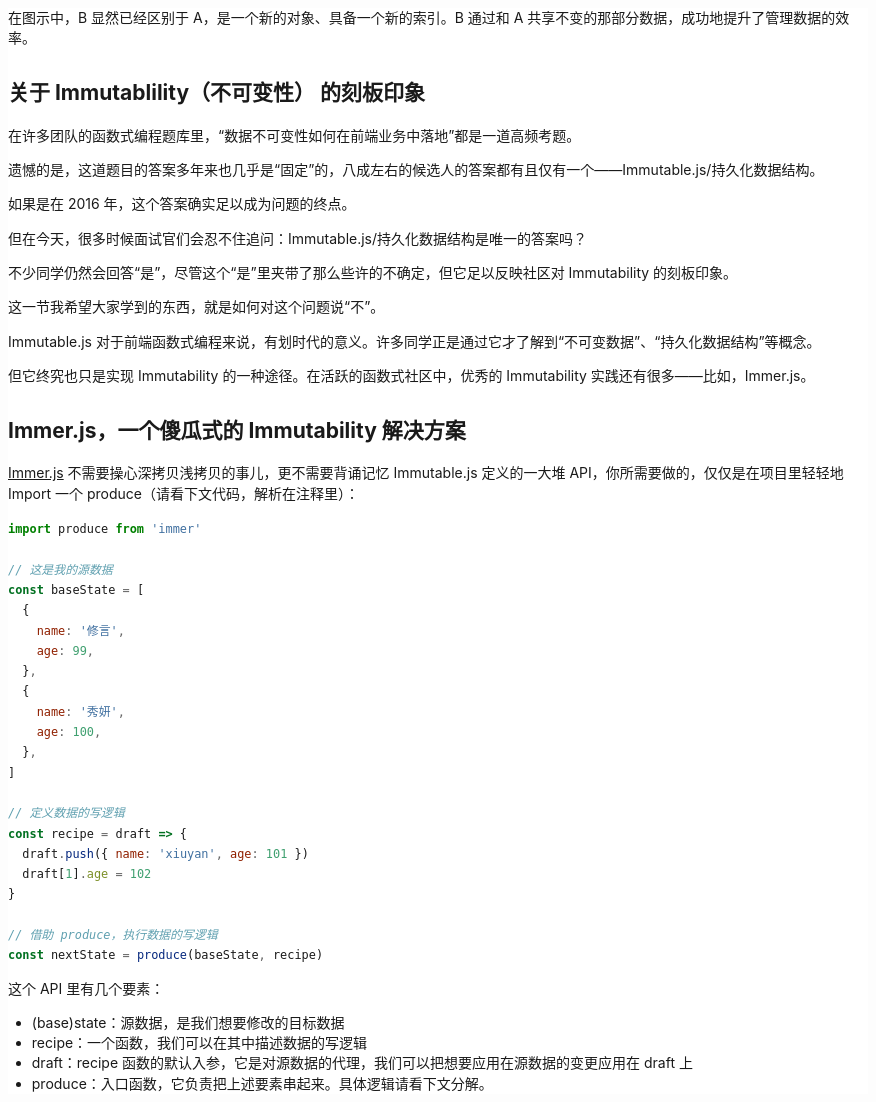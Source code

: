 在图示中，B 显然已经区别于 A，是一个新的对象、具备一个新的索引。B 通过和 A 共享不变的那部分数据，成功地提升了管理数据的效率。

## 关于 Immutablility（不可变性） 的刻板印象

在许多团队的函数式编程题库里，“数据不可变性如何在前端业务中落地”都是一道高频考题。

遗憾的是，这道题目的答案多年来也几乎是“固定”的，八成左右的候选人的答案都有且仅有一个——Immutable.js/持久化数据结构。

如果是在 2016 年，这个答案确实足以成为问题的终点。

但在今天，很多时候面试官们会忍不住追问：Immutable.js/持久化数据结构是唯一的答案吗？

不少同学仍然会回答“是”，尽管这个“是”里夹带了那么些许的不确定，但它足以反映社区对 Immutability 的刻板印象。

这一节我希望大家学到的东西，就是如何对这个问题说“不”。

Immutable.js 对于前端函数式编程来说，有划时代的意义。许多同学正是通过它才了解到“不可变数据”、“持久化数据结构”等概念。

但它终究也只是实现 Immutability 的一种途径。在活跃的函数式社区中，优秀的 Immutability 实践还有很多——比如，Immer.js。

## Immer.js，一个傻瓜式的 Immutability 解决方案

[Immer.js](https://immerjs.github.io/immer/) 不需要操心深拷贝浅拷贝的事儿，更不需要背诵记忆 Immutable.js 定义的一大堆 API，你所需要做的，仅仅是在项目里轻轻地 Import 一个 produce（请看下文代码，解析在注释里）：

```js
import produce from 'immer'

// 这是我的源数据
const baseState = [
  {
    name: '修言',
    age: 99,
  },
  {
    name: '秀妍',
    age: 100,
  },
]

// 定义数据的写逻辑
const recipe = draft => {
  draft.push({ name: 'xiuyan', age: 101 })
  draft[1].age = 102
}

// 借助 produce，执行数据的写逻辑
const nextState = produce(baseState, recipe)
```

这个 API 里有几个要素：

- (base)state：源数据，是我们想要修改的目标数据
- recipe：一个函数，我们可以在其中描述数据的写逻辑
- draft：recipe 函数的默认入参，它是对源数据的代理，我们可以把想要应用在源数据的变更应用在 draft 上
- produce：入口函数，它负责把上述要素串起来。具体逻辑请看下文分解。
